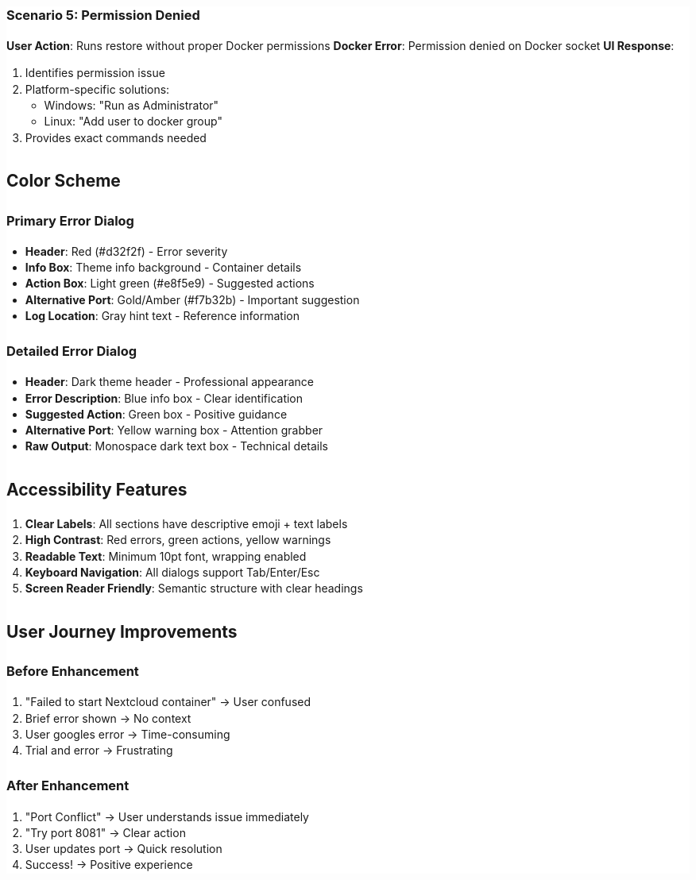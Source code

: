### Scenario 5: Permission Denied

**User Action**: Runs restore without proper Docker permissions
**Docker Error**: Permission denied on Docker socket
**UI Response**:
1. Identifies permission issue
2. Platform-specific solutions:
   - Windows: "Run as Administrator"
   - Linux: "Add user to docker group"
3. Provides exact commands needed

## Color Scheme

### Primary Error Dialog
- **Header**: Red (#d32f2f) - Error severity
- **Info Box**: Theme info background - Container details
- **Action Box**: Light green (#e8f5e9) - Suggested actions
- **Alternative Port**: Gold/Amber (#f7b32b) - Important suggestion
- **Log Location**: Gray hint text - Reference information

### Detailed Error Dialog
- **Header**: Dark theme header - Professional appearance
- **Error Description**: Blue info box - Clear identification
- **Suggested Action**: Green box - Positive guidance
- **Alternative Port**: Yellow warning box - Attention grabber
- **Raw Output**: Monospace dark text box - Technical details

## Accessibility Features

1. **Clear Labels**: All sections have descriptive emoji + text labels
2. **High Contrast**: Red errors, green actions, yellow warnings
3. **Readable Text**: Minimum 10pt font, wrapping enabled
4. **Keyboard Navigation**: All dialogs support Tab/Enter/Esc
5. **Screen Reader Friendly**: Semantic structure with clear headings

## User Journey Improvements

### Before Enhancement
1. "Failed to start Nextcloud container" → User confused
2. Brief error shown → No context
3. User googles error → Time-consuming
4. Trial and error → Frustrating

### After Enhancement
1. "Port Conflict" → User understands issue immediately
2. "Try port 8081" → Clear action
3. User updates port → Quick resolution
4. Success! → Positive experience
